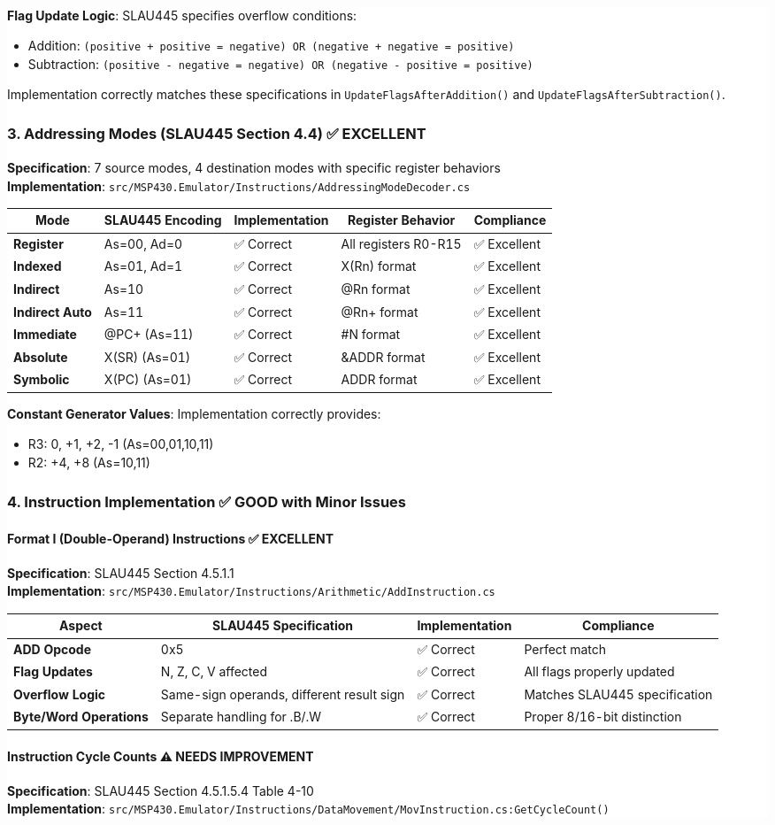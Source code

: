 **Flag Update Logic**: SLAU445 specifies overflow conditions:

- Addition: `(positive + positive = negative) OR (negative + negative = positive)`
- Subtraction: `(positive - negative = negative) OR (negative - positive = positive)`

Implementation correctly matches these specifications in `UpdateFlagsAfterAddition()` and
`UpdateFlagsAfterSubtraction()`.

### 3. Addressing Modes (SLAU445 Section 4.4) ✅ EXCELLENT

**Specification**: 7 source modes, 4 destination modes with specific register behaviors  
**Implementation**: `src/MSP430.Emulator/Instructions/AddressingModeDecoder.cs`

| Mode | SLAU445 Encoding | Implementation | Register Behavior | Compliance |
|------|------------------|----------------|-------------------|------------|
| **Register** | As=00, Ad=0 | ✅ Correct | All registers R0-R15 | ✅ Excellent |
| **Indexed** | As=01, Ad=1 | ✅ Correct | X(Rn) format | ✅ Excellent |
| **Indirect** | As=10 | ✅ Correct | @Rn format | ✅ Excellent |
| **Indirect Auto** | As=11 | ✅ Correct | @Rn+ format | ✅ Excellent |
| **Immediate** | @PC+ (As=11) | ✅ Correct | #N format | ✅ Excellent |
| **Absolute** | X(SR) (As=01) | ✅ Correct | &ADDR format | ✅ Excellent |
| **Symbolic** | X(PC) (As=01) | ✅ Correct | ADDR format | ✅ Excellent |

**Constant Generator Values**: Implementation correctly provides:

- R3: 0, +1, +2, -1 (As=00,01,10,11)
- R2: +4, +8 (As=10,11)

### 4. Instruction Implementation ✅ GOOD with Minor Issues

#### Format I (Double-Operand) Instructions ✅ EXCELLENT

**Specification**: SLAU445 Section 4.5.1.1  
**Implementation**: `src/MSP430.Emulator/Instructions/Arithmetic/AddInstruction.cs`

| Aspect | SLAU445 Specification | Implementation | Compliance |
|--------|----------------------|----------------|------------|
| **ADD Opcode** | 0x5 | ✅ Correct | Perfect match |
| **Flag Updates** | N, Z, C, V affected | ✅ Correct | All flags properly updated |
| **Overflow Logic** | Same-sign operands, different result sign | ✅ Correct | Matches SLAU445 specification |
| **Byte/Word Operations** | Separate handling for .B/.W | ✅ Correct | Proper 8/16-bit distinction |

#### Instruction Cycle Counts ⚠️ NEEDS IMPROVEMENT

**Specification**: SLAU445 Section 4.5.1.5.4 Table 4-10  
**Implementation**: `src/MSP430.Emulator/Instructions/DataMovement/MovInstruction.cs:GetCycleCount()`
